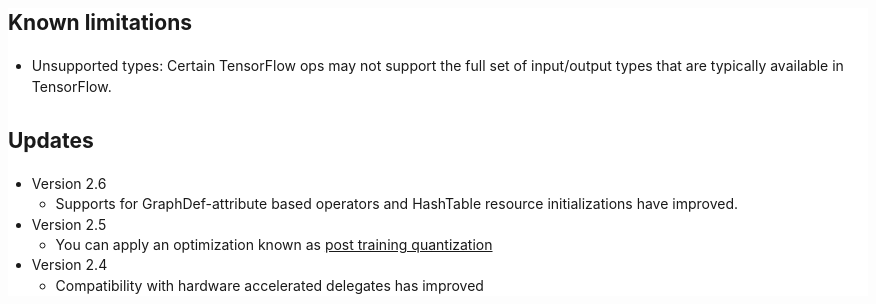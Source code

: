 ## Known limitations

*   Unsupported types: Certain TensorFlow ops may not support the full set of
    input/output types that are typically available in TensorFlow.

## Updates

*   Version 2.6
    -   Supports for GraphDef-attribute based operators and HashTable resource
        initializations have improved.
*   Version 2.5
    -   You can apply an optimization known as
        [post training quantization](../performance/post_training_quantization.md)
*   Version 2.4
    -   Compatibility with hardware accelerated delegates has improved
